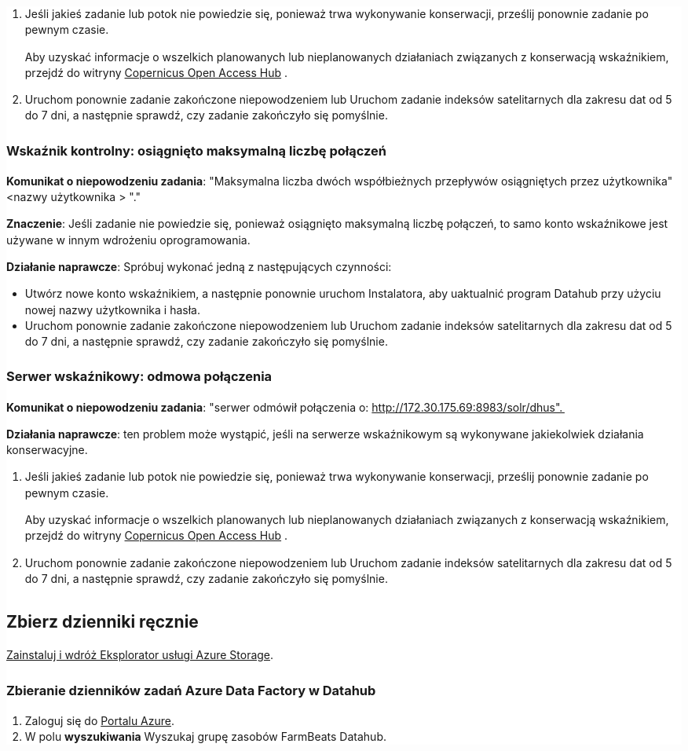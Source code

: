 1. Jeśli jakieś zadanie lub potok nie powiedzie się, ponieważ trwa wykonywanie konserwacji, prześlij ponownie zadanie po pewnym czasie. 

   Aby uzyskać informacje o wszelkich planowanych lub nieplanowanych działaniach związanych z konserwacją wskaźnikiem, przejdź do witryny [Copernicus Open Access Hub](https://scihub.copernicus.eu/news/) .  
2. Uruchom ponownie zadanie zakończone niepowodzeniem lub Uruchom zadanie indeksów satelitarnych dla zakresu dat od 5 do 7 dni, a następnie sprawdź, czy zadanie zakończyło się pomyślnie.

### <a name="sentinel-maximum-number-of-connections-reached"></a>Wskaźnik kontrolny: osiągnięto maksymalną liczbę połączeń

**Komunikat o niepowodzeniu zadania**: "Maksymalna liczba dwóch współbieżnych przepływów osiągniętych przez użytkownika"\<nazwy użytkownika > "."

**Znaczenie**: Jeśli zadanie nie powiedzie się, ponieważ osiągnięto maksymalną liczbę połączeń, to samo konto wskaźnikowe jest używane w innym wdrożeniu oprogramowania.

**Działanie naprawcze**: Spróbuj wykonać jedną z następujących czynności:
* Utwórz nowe konto wskaźnikiem, a następnie ponownie uruchom Instalatora, aby uaktualnić program Datahub przy użyciu nowej nazwy użytkownika i hasła.  
* Uruchom ponownie zadanie zakończone niepowodzeniem lub Uruchom zadanie indeksów satelitarnych dla zakresu dat od 5 do 7 dni, a następnie sprawdź, czy zadanie zakończyło się pomyślnie.

### <a name="sentinel-server-refused-connection"></a>Serwer wskaźnikowy: odmowa połączenia 

**Komunikat o niepowodzeniu zadania**: "serwer odmówił połączenia o: http://172.30.175.69:8983/solr/dhus". 

**Działania naprawcze**: ten problem może wystąpić, jeśli na serwerze wskaźnikowym są wykonywane jakiekolwiek działania konserwacyjne. 
1. Jeśli jakieś zadanie lub potok nie powiedzie się, ponieważ trwa wykonywanie konserwacji, prześlij ponownie zadanie po pewnym czasie. 

   Aby uzyskać informacje o wszelkich planowanych lub nieplanowanych działaniach związanych z konserwacją wskaźnikiem, przejdź do witryny [Copernicus Open Access Hub](https://scihub.copernicus.eu/news/) .  
2. Uruchom ponownie zadanie zakończone niepowodzeniem lub Uruchom zadanie indeksów satelitarnych dla zakresu dat od 5 do 7 dni, a następnie sprawdź, czy zadanie zakończyło się pomyślnie.

## <a name="collect-logs-manually"></a>Zbierz dzienniki ręcznie

[Zainstaluj i wdróż Eksplorator usługi Azure Storage]( https://docs.microsoft.com/azure/vs-azure-tools-storage-manage-with-storage-explorer?tabs=windows).

### <a name="collect-azure-data-factory-job-logs-in-datahub"></a>Zbieranie dzienników zadań Azure Data Factory w Datahub
1. Zaloguj się do [Portalu Azure](https://portal.azure.com).
2. W polu **wyszukiwania** Wyszukaj grupę zasobów FarmBeats Datahub.
